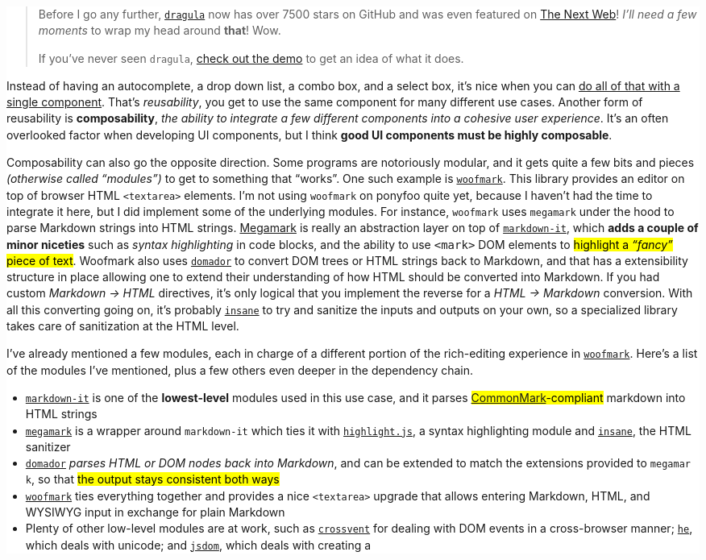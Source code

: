 <div><blockquote> <p>Before I go any further, <a href="https://github.com/bevacqua/dragula" target="_blank"><code class="md-code md-code-inline">dragula</code></a> now has over 7500 stars on GitHub and was even featured on <a href="http://thenextweb.com/dd/2015/07/20/less-of-a-drag-maaaaaaaan/" target="_blank">The Next Web</a>! <em>I&#x2019;ll need a few moments</em> to wrap my head around <strong>that</strong>! Wow.</p> <p>If you&#x2019;ve never seen <code class="md-code md-code-inline">dragula</code>, <a href="http://bevacqua.github.io/dragula/" target="_blank">check out the demo</a> to get an idea of what it does.</p> </blockquote> <p>Instead of having an autocomplete, a drop down list, a combo box, and a select box, it&#x2019;s nice when you can <a href="https://github.com/bevacqua/horsey" target="_blank">do all of that with a single component</a>. That&#x2019;s <em>reusability</em>, you get to use the same component for many different use cases. Another form of reusability is <strong>composability</strong>, <em>the ability to integrate a few different components into a cohesive user experience</em>. It&#x2019;s an often overlooked factor when developing UI components, but I think <strong>good UI components must be highly composable</strong>.</p> <p>Composability can also go the opposite direction. Some programs are notoriously modular, and it gets quite a few bits and pieces <em>(otherwise called &#x201C;modules&#x201D;)</em> to get to something that &#x201C;works&#x201D;. One such example is <a href="https://github.com/bevacqua/woofmark" target="_blank"><code class="md-code md-code-inline">woofmark</code></a>. This library provides an editor on top of browser HTML <code class="md-code md-code-inline">&lt;textarea&gt;</code> elements. I&#x2019;m not using <code class="md-code md-code-inline">woofmark</code> on ponyfoo quite yet, because I haven&#x2019;t had the time to integrate it here, but I did implement some of the underlying modules. For instance, <code class="md-code md-code-inline">woofmark</code> uses <code class="md-code md-code-inline">megamark</code> under the hood to parse Markdown strings into HTML strings. <a href="https://github.com/bevacqua/megamark" target="_blank">Megamark</a> is really an abstraction layer on top of <a href="https://github.com/markdown-it/markdown-it" target="_blank"><code class="md-code md-code-inline">markdown-it</code></a>, which <strong>adds a couple of minor niceties</strong> such as <em>syntax highlighting</em> in code blocks, and the ability to use <kbd>&lt;mark&gt;</kbd> DOM elements to <mark class="md-mark">highlight a <em>&#x201C;fancy&#x201D;</em> piece of text</mark>. Woofmark also uses <a href="https://github.com/bevacqua/domador" target="_blank"><code class="md-code md-code-inline">domador</code></a> to convert DOM trees or HTML strings back to Markdown, and that has a extensibility structure in place allowing one to extend their understanding of how HTML should be converted into Markdown. If you had custom <em>Markdown -&gt; HTML</em> directives, it&#x2019;s only logical that you implement the reverse for a <em>HTML -&gt; Markdown</em> conversion. With all this converting going on, it&#x2019;s probably <a href="https://github.com/bevacqua/insane" target="_blank"><code class="md-code md-code-inline">insane</code></a> to try and sanitize the inputs and outputs on your own, so a specialized library takes care of sanitization at the HTML level.</p> <p>I&#x2019;ve already mentioned a few modules, each in charge of a different portion of the rich-editing experience in <a href="https://github.com/bevacqua/woofmark" target="_blank"><code class="md-code md-code-inline">woofmark</code></a>. Here&#x2019;s a list of the modules I&#x2019;ve mentioned, plus a few others even deeper in the dependency chain.</p> <ul> <li><a href="https://github.com/markdown-it/markdown-it" target="_blank"><code class="md-code md-code-inline">markdown-it</code></a> is one of the <strong>lowest-level</strong> modules used in this use case, and it parses <mark class="md-mark"><a href="http://commonmark.org/" target="_blank">CommonMark</a>-compliant</mark> markdown into HTML strings</li> <li><a href="https://github.com/bevacqua/megamark" target="_blank"><code class="md-code md-code-inline">megamark</code></a> is a wrapper around <code class="md-code md-code-inline">markdown-it</code> which ties it with <a href="https://highlightjs.org/" target="_blank"><code class="md-code md-code-inline">highlight.js</code></a>, a syntax highlighting module and <a href="https://github.com/bevacqua/insane" target="_blank"><code class="md-code md-code-inline">insane</code></a>, the HTML sanitizer</li> <li><a href="https://github.com/bevacqua/domador" target="_blank"><code class="md-code md-code-inline">domador</code></a> <em>parses HTML or DOM nodes back into Markdown</em>, and can be extended to match the extensions provided to <code class="md-code md-code-inline">megamark</code>, so that <mark class="md-mark">the output stays consistent both ways</mark></li> <li><a href="https://github.com/bevacqua/woofmark" target="_blank"><code class="md-code md-code-inline">woofmark</code></a> ties everything together and provides a nice <code class="md-code md-code-inline">&lt;textarea&gt;</code> upgrade that allows entering Markdown, HTML, and WYSIWYG input in exchange for plain Markdown</li> <li>Plenty of other low-level modules are at work, such as <a href="https://github.com/bevacqua/crossvent" target="_blank"><code class="md-code md-code-inline">crossvent</code></a> for dealing with DOM events in a cross-browser manner; <a href="https://github.com/mathiasbynens/he" target="_blank"><code class="md-code md-code-inline">he</code></a>, which deals with unicode; and <a href="https://github.com/tmpvar/jsdom" target="_blank"><code class="md-code md-code-inline">jsdom</code></a>, which deals with creating a